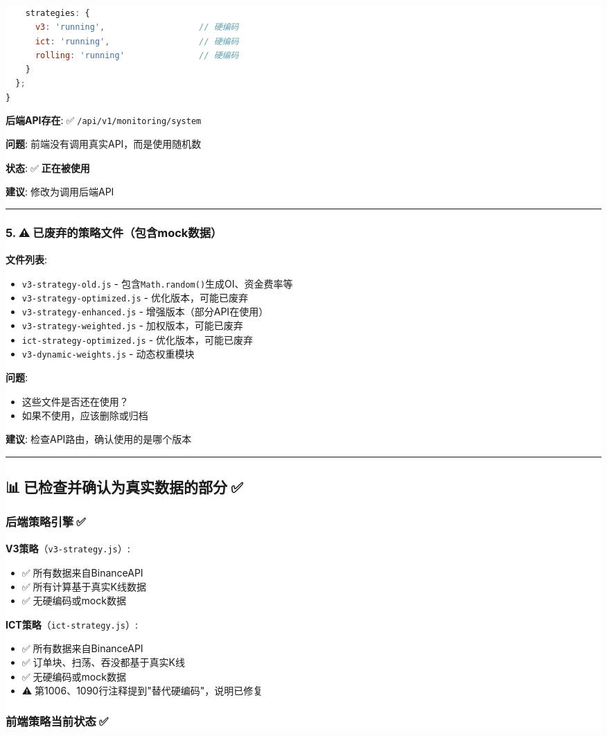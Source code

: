 ```javascript
    strategies: {
      v3: 'running',                   // 硬编码
      ict: 'running',                  // 硬编码
      rolling: 'running'               // 硬编码
    }
  };
}
```

**后端API存在**: ✅ `/api/v1/monitoring/system`

**问题**: 前端没有调用真实API，而是使用随机数

**状态**: ✅ **正在被使用**

**建议**: 修改为调用后端API

---

### 5. ⚠️ 已废弃的策略文件（包含mock数据）

**文件列表**:
- `v3-strategy-old.js` - 包含`Math.random()`生成OI、资金费率等
- `v3-strategy-optimized.js` - 优化版本，可能已废弃
- `v3-strategy-enhanced.js` - 增强版本（部分API在使用）
- `v3-strategy-weighted.js` - 加权版本，可能已废弃
- `ict-strategy-optimized.js` - 优化版本，可能已废弃
- `v3-dynamic-weights.js` - 动态权重模块

**问题**: 
- 这些文件是否还在使用？
- 如果不使用，应该删除或归档

**建议**: 检查API路由，确认使用的是哪个版本

---

## 📊 已检查并确认为真实数据的部分 ✅

### 后端策略引擎 ✅

**V3策略**（`v3-strategy.js`）:
- ✅ 所有数据来自BinanceAPI
- ✅ 所有计算基于真实K线数据
- ✅ 无硬编码或mock数据

**ICT策略**（`ict-strategy.js`）:
- ✅ 所有数据来自BinanceAPI
- ✅ 订单块、扫荡、吞没都基于真实K线
- ✅ 无硬编码或mock数据
- ⚠️ 第1006、1090行注释提到"替代硬编码"，说明已修复

### 前端策略当前状态 ✅
